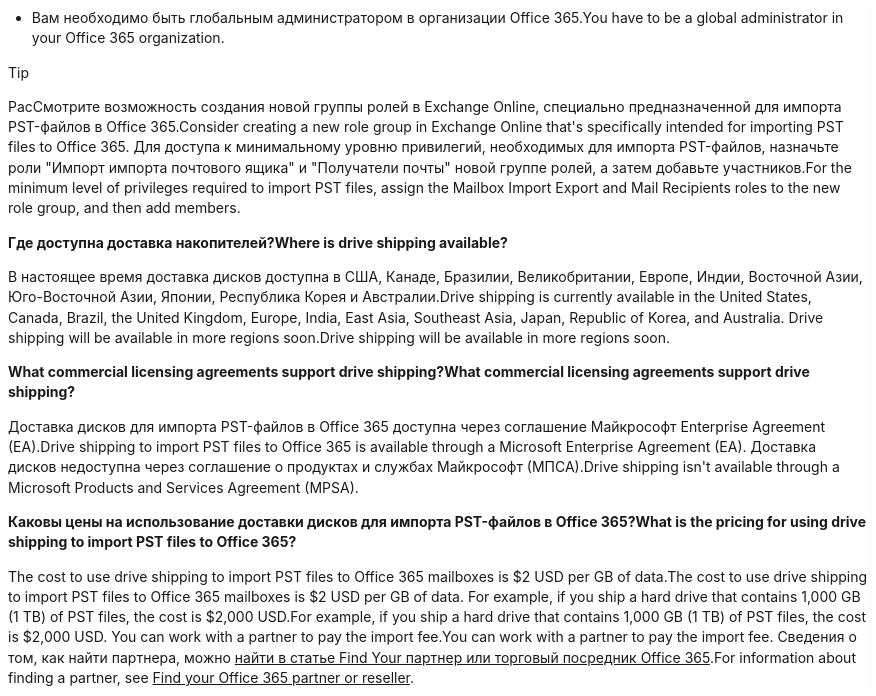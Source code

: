 - <span data-ttu-id="e7d32-175">Вам необходимо быть глобальным администратором в организации Office 365.</span><span class="sxs-lookup"><span data-stu-id="e7d32-175">You have to be a global administrator in your Office 365 organization.</span></span>
    
> [!TIP]
> <span data-ttu-id="e7d32-176">РасСмотрите возможность создания новой группы ролей в Exchange Online, специально предназначенной для импорта PST-файлов в Office 365.</span><span class="sxs-lookup"><span data-stu-id="e7d32-176">Consider creating a new role group in Exchange Online that's specifically intended for importing PST files to Office 365.</span></span> <span data-ttu-id="e7d32-177">Для доступа к минимальному уровню привилегий, необходимых для импорта PST-файлов, назначьте роли "Импорт импорта почтового ящика" и "Получатели почты" новой группе ролей, а затем добавьте участников.</span><span class="sxs-lookup"><span data-stu-id="e7d32-177">For the minimum level of privileges required to import PST files, assign the Mailbox Import Export and Mail Recipients roles to the new role group, and then add members.</span></span> 
  
 <span data-ttu-id="e7d32-178">**Где доступна доставка накопителей?**</span><span class="sxs-lookup"><span data-stu-id="e7d32-178">**Where is drive shipping available?**</span></span>
  
<span data-ttu-id="e7d32-179">В настоящее время доставка дисков доступна в США, Канаде, Бразилии, Великобритании, Европе, Индии, Восточной Азии, Юго-Восточной Азии, Японии, Республика Корея и Австралии.</span><span class="sxs-lookup"><span data-stu-id="e7d32-179">Drive shipping is currently available in the United States, Canada, Brazil, the United Kingdom, Europe, India, East Asia, Southeast Asia, Japan, Republic of Korea, and Australia.</span></span> <span data-ttu-id="e7d32-180">Drive shipping will be available in more regions soon.</span><span class="sxs-lookup"><span data-stu-id="e7d32-180">Drive shipping will be available in more regions soon.</span></span>
  
 <span data-ttu-id="e7d32-181">**What commercial licensing agreements support drive shipping?**</span><span class="sxs-lookup"><span data-stu-id="e7d32-181">**What commercial licensing agreements support drive shipping?**</span></span>
  
<span data-ttu-id="e7d32-182">Доставка дисков для импорта PST-файлов в Office 365 доступна через соглашение Майкрософт Enterprise Agreement (EA).</span><span class="sxs-lookup"><span data-stu-id="e7d32-182">Drive shipping to import PST files to Office 365 is available through a Microsoft Enterprise Agreement (EA).</span></span> <span data-ttu-id="e7d32-183">Доставка дисков недоступна через соглашение о продуктах и службах Майкрософт (МПСА).</span><span class="sxs-lookup"><span data-stu-id="e7d32-183">Drive shipping isn't available through a Microsoft Products and Services Agreement (MPSA).</span></span>
  
 <span data-ttu-id="e7d32-184">**Каковы цены на использование доставки дисков для импорта PST-файлов в Office 365?**</span><span class="sxs-lookup"><span data-stu-id="e7d32-184">**What is the pricing for using drive shipping to import PST files to Office 365?**</span></span>
  
<span data-ttu-id="e7d32-185">The cost to use drive shipping to import PST files to Office 365 mailboxes is $2 USD per GB of data.</span><span class="sxs-lookup"><span data-stu-id="e7d32-185">The cost to use drive shipping to import PST files to Office 365 mailboxes is $2 USD per GB of data.</span></span> <span data-ttu-id="e7d32-186">For example, if you ship a hard drive that contains 1,000 GB (1 TB) of PST files, the cost is $2,000 USD.</span><span class="sxs-lookup"><span data-stu-id="e7d32-186">For example, if you ship a hard drive that contains 1,000 GB (1 TB) of PST files, the cost is $2,000 USD.</span></span> <span data-ttu-id="e7d32-187">You can work with a partner to pay the import fee.</span><span class="sxs-lookup"><span data-stu-id="e7d32-187">You can work with a partner to pay the import fee.</span></span> <span data-ttu-id="e7d32-188">Сведения о том, как найти партнера, можно [найти в статье Find Your партнер или торговый посредник Office 365](https://go.microsoft.com/fwlink/p/?LinkId=785197).</span><span class="sxs-lookup"><span data-stu-id="e7d32-188">For information about finding a partner, see [Find your Office 365 partner or reseller](https://go.microsoft.com/fwlink/p/?LinkId=785197).</span></span>
  